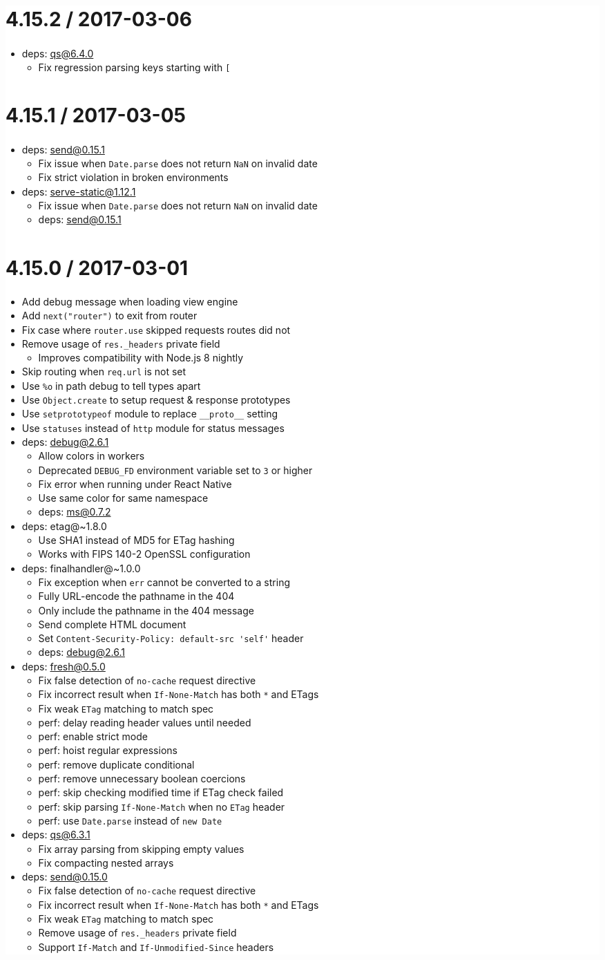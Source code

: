4.15.2 / 2017-03-06
===================

* deps: qs@6.4.0
    - Fix regression parsing keys starting with `[`

4.15.1 / 2017-03-05
===================

* deps: send@0.15.1
    - Fix issue when `Date.parse` does not return `NaN` on invalid date
    - Fix strict violation in broken environments
* deps: serve-static@1.12.1
    - Fix issue when `Date.parse` does not return `NaN` on invalid date
    - deps: send@0.15.1

4.15.0 / 2017-03-01
===================

* Add debug message when loading view engine
* Add `next("router")` to exit from router
* Fix case where `router.use` skipped requests routes did not
* Remove usage of `res._headers` private field
    - Improves compatibility with Node.js 8 nightly
* Skip routing when `req.url` is not set
* Use `%o` in path debug to tell types apart
* Use `Object.create` to setup request & response prototypes
* Use `setprototypeof` module to replace `__proto__` setting
* Use `statuses` instead of `http` module for status messages
* deps: debug@2.6.1
    - Allow colors in workers
    - Deprecated `DEBUG_FD` environment variable set to `3` or higher
    - Fix error when running under React Native
    - Use same color for same namespace
    - deps: ms@0.7.2
* deps: etag@~1.8.0
    - Use SHA1 instead of MD5 for ETag hashing
    - Works with FIPS 140-2 OpenSSL configuration
* deps: finalhandler@~1.0.0
    - Fix exception when `err` cannot be converted to a string
    - Fully URL-encode the pathname in the 404
    - Only include the pathname in the 404 message
    - Send complete HTML document
    - Set `Content-Security-Policy: default-src 'self'` header
    - deps: debug@2.6.1
* deps: fresh@0.5.0
    - Fix false detection of `no-cache` request directive
    - Fix incorrect result when `If-None-Match` has both `*` and ETags
    - Fix weak `ETag` matching to match spec
    - perf: delay reading header values until needed
    - perf: enable strict mode
    - perf: hoist regular expressions
    - perf: remove duplicate conditional
    - perf: remove unnecessary boolean coercions
    - perf: skip checking modified time if ETag check failed
    - perf: skip parsing `If-None-Match` when no `ETag` header
    - perf: use `Date.parse` instead of `new Date`
* deps: qs@6.3.1
    - Fix array parsing from skipping empty values
    - Fix compacting nested arrays
* deps: send@0.15.0
    - Fix false detection of `no-cache` request directive
    - Fix incorrect result when `If-None-Match` has both `*` and ETags
    - Fix weak `ETag` matching to match spec
    - Remove usage of `res._headers` private field
    - Support `If-Match` and `If-Unmodified-Since` headers